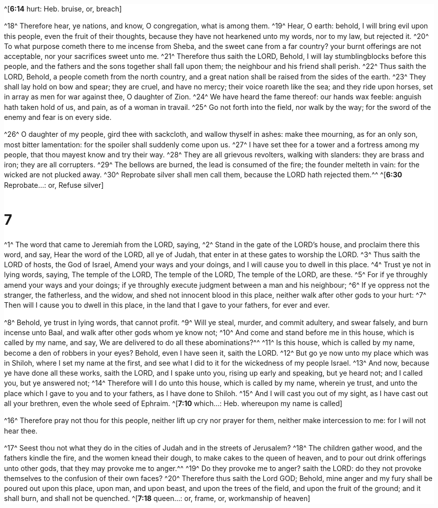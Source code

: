 ^[**6:14** hurt: Heb. bruise, or, breach]

^18^ Therefore hear, ye nations, and know, O congregation, what is among them. ^19^ Hear, O earth: behold, I will bring evil upon this people, even the fruit of their thoughts, because they have not hearkened unto my words, nor to my law, but rejected it. ^20^ To what purpose cometh there to me incense from Sheba, and the sweet cane from a far country? your burnt offerings are not acceptable, nor your sacrifices sweet unto me. ^21^ Therefore thus saith the LORD, Behold, I will lay stumblingblocks before this people, and the fathers and the sons together shall fall upon them; the neighbour and his friend shall perish. ^22^ Thus saith the LORD, Behold, a people cometh from the north country, and a great nation shall be raised from the sides of the earth. ^23^ They shall lay hold on bow and spear; they are cruel, and have no mercy; their voice roareth like the sea; and they ride upon horses, set in array as men for war against thee, O daughter of Zion. ^24^ We have heard the fame thereof: our hands wax feeble: anguish hath taken hold of us, and pain, as of a woman in travail. ^25^ Go not forth into the field, nor walk by the way; for the sword of the enemy and fear is on every side. 

^26^ O daughter of my people, gird thee with sackcloth, and wallow thyself in ashes: make thee mourning, as for an only son, most bitter lamentation: for the spoiler shall suddenly come upon us. ^27^ I have set thee for a tower and a fortress among my people, that thou mayest know and try their way. ^28^ They are all grievous revolters, walking with slanders: they are brass and iron; they are all corrupters. ^29^ The bellows are burned, the lead is consumed of the fire; the founder melteth in vain: for the wicked are not plucked away. ^30^ Reprobate silver shall men call them, because the LORD hath rejected them.^^
^[**6:30** Reprobate…: or, Refuse silver] 

# 7 
^1^ The word that came to Jeremiah from the LORD, saying, ^2^ Stand in the gate of the LORD’s house, and proclaim there this word, and say, Hear the word of the LORD, all ye of Judah, that enter in at these gates to worship the LORD. ^3^ Thus saith the LORD of hosts, the God of Israel, Amend your ways and your doings, and I will cause you to dwell in this place. ^4^ Trust ye not in lying words, saying, The temple of the LORD, The temple of the LORD, The temple of the LORD, are these. ^5^ For if ye throughly amend your ways and your doings; if ye throughly execute judgment between a man and his neighbour; ^6^ If ye oppress not the stranger, the fatherless, and the widow, and shed not innocent blood in this place, neither walk after other gods to your hurt: ^7^ Then will I cause you to dwell in this place, in the land that I gave to your fathers, for ever and ever. 

^8^ Behold, ye trust in lying words, that cannot profit. ^9^ Will ye steal, murder, and commit adultery, and swear falsely, and burn incense unto Baal, and walk after other gods whom ye know not; ^10^ And come and stand before me in this house, which is called by my name, and say, We are delivered to do all these abominations?^^ ^11^ Is this house, which is called by my name, become a den of robbers in your eyes? Behold, even I have seen it, saith the LORD. ^12^ But go ye now unto my place which was in Shiloh, where I set my name at the first, and see what I did to it for the wickedness of my people Israel. ^13^ And now, because ye have done all these works, saith the LORD, and I spake unto you, rising up early and speaking, but ye heard not; and I called you, but ye answered not; ^14^ Therefore will I do unto this house, which is called by my name, wherein ye trust, and unto the place which I gave to you and to your fathers, as I have done to Shiloh. ^15^ And I will cast you out of my sight, as I have cast out all your brethren, even the whole seed of Ephraim. 
^[**7:10** which…: Heb. whereupon my name is called]

^16^ Therefore pray not thou for this people, neither lift up cry nor prayer for them, neither make intercession to me: for I will not hear thee. 

^17^ Seest thou not what they do in the cities of Judah and in the streets of Jerusalem? ^18^ The children gather wood, and the fathers kindle the fire, and the women knead their dough, to make cakes to the queen of heaven, and to pour out drink offerings unto other gods, that they may provoke me to anger.^^ ^19^ Do they provoke me to anger? saith the LORD: do they not provoke themselves to the confusion of their own faces? ^20^ Therefore thus saith the Lord GOD; Behold, mine anger and my fury shall be poured out upon this place, upon man, and upon beast, and upon the trees of the field, and upon the fruit of the ground; and it shall burn, and shall not be quenched. 
^[**7:18** queen…: or, frame, or, workmanship of heaven]
